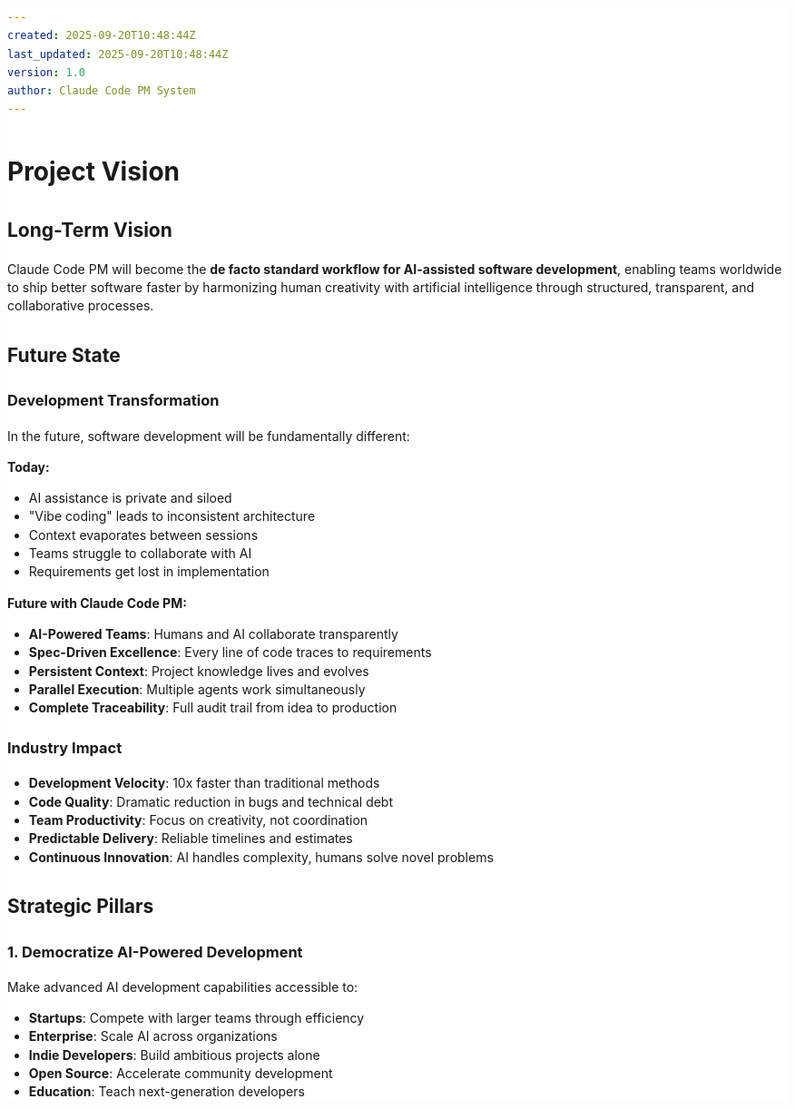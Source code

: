 ```yaml
---
created: 2025-09-20T10:48:44Z
last_updated: 2025-09-20T10:48:44Z
version: 1.0
author: Claude Code PM System
---
```


# Project Vision

## Long-Term Vision

Claude Code PM will become the **de facto standard workflow for AI-assisted software development**, enabling teams worldwide to ship better software faster by harmonizing human creativity with artificial intelligence through structured, transparent, and collaborative processes.

## Future State

### Development Transformation
In the future, software development will be fundamentally different:

**Today:**
- AI assistance is private and siloed
- "Vibe coding" leads to inconsistent architecture
- Context evaporates between sessions
- Teams struggle to collaborate with AI
- Requirements get lost in implementation

**Future with Claude Code PM:**
- **AI-Powered Teams**: Humans and AI collaborate transparently
- **Spec-Driven Excellence**: Every line of code traces to requirements
- **Persistent Context**: Project knowledge lives and evolves
- **Parallel Execution**: Multiple agents work simultaneously
- **Complete Traceability**: Full audit trail from idea to production

### Industry Impact
- **Development Velocity**: 10x faster than traditional methods
- **Code Quality**: Dramatic reduction in bugs and technical debt
- **Team Productivity**: Focus on creativity, not coordination
- **Predictable Delivery**: Reliable timelines and estimates
- **Continuous Innovation**: AI handles complexity, humans solve novel problems

## Strategic Pillars

### 1. Democratize AI-Powered Development
Make advanced AI development capabilities accessible to:
- **Startups**: Compete with larger teams through efficiency
- **Enterprise**: Scale AI across organizations
- **Indie Developers**: Build ambitious projects alone
- **Open Source**: Accelerate community development
- **Education**: Teach next-generation developers
